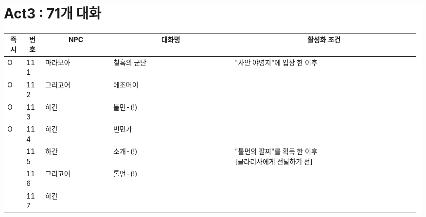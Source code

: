 # Act3 : 71개 대화

<table class="tg" style="undefined;table-layout: fixed; width: 900px">
<colgroup>
<col style="width: 39px">
<col style="width: 39px">
<col style="width: 140px">
<col style="width: 250px">
<col style="width: 380px">
</colgroup>
<thead>
  <tr>
    <th class="tg-9wq8">즉시</th>
    <th class="tg-9wq8">번호</th>
    <th class="tg-9wq8">NPC</th>
    <th class="tg-9wq8">대화명</th>
    <th class="tg-9wq8">활성화 조건</th>
  </tr>
</thead>
<tbody>
  <tr>
    <td class="tg-9wq8">O</td>
    <td class="tg-9wq8">111</td>
    <td class="tg-9wq8">마라모아</td>
    <td class="tg-9wq8">칠흑의 군단</td>
    <td class="tg-9wq8" rowspan=4>"사안 야영지"에 입장 한 이후</td>
  </tr>
  <tr>
    <td class="tg-9wq8">O</td>
    <td class="tg-9wq8">112</td>
    <td class="tg-9wq8">그리고어</td>
    <td class="tg-9wq8">에조머이</td>
  </tr>
  <tr>
    <td class="tg-9wq8">O</td>
    <td class="tg-9wq8">113</td>
    <td class="tg-9wq8">하간</td>
    <td class="tg-9wq8">톨먼-(!)</td>
  </tr>
  <tr>
    <td class="tg-9wq8">O</td>
    <td class="tg-9wq8">114</td>
    <td class="tg-9wq8">하간</td>
    <td class="tg-9wq8">빈민가</td>
  </tr>
  <tr>
    <td class="tg-9wq8"></td>
    <td class="tg-9wq8">115</td>
    <td class="tg-9wq8">하간</td>
    <td class="tg-9wq8">소개-(!)</td>
    <td class="tg-9wq8" rowspan=2>"톨먼의 팔찌"를 획득 한 이후<br>[클라리사에게 전달하기 전]</td>
  </tr>
  <tr>
    <td class="tg-9wq8"></td>
    <td class="tg-9wq8">116</td>
    <td class="tg-9wq8">그리고어</td>
    <td class="tg-9wq8">톨먼-(!)</td>
  </tr>
  <tr>
    <td class="tg-9wq8"></td>
    <td class="tg-9wq8">117</td>
    <td class="tg-9wq8">하간</td>